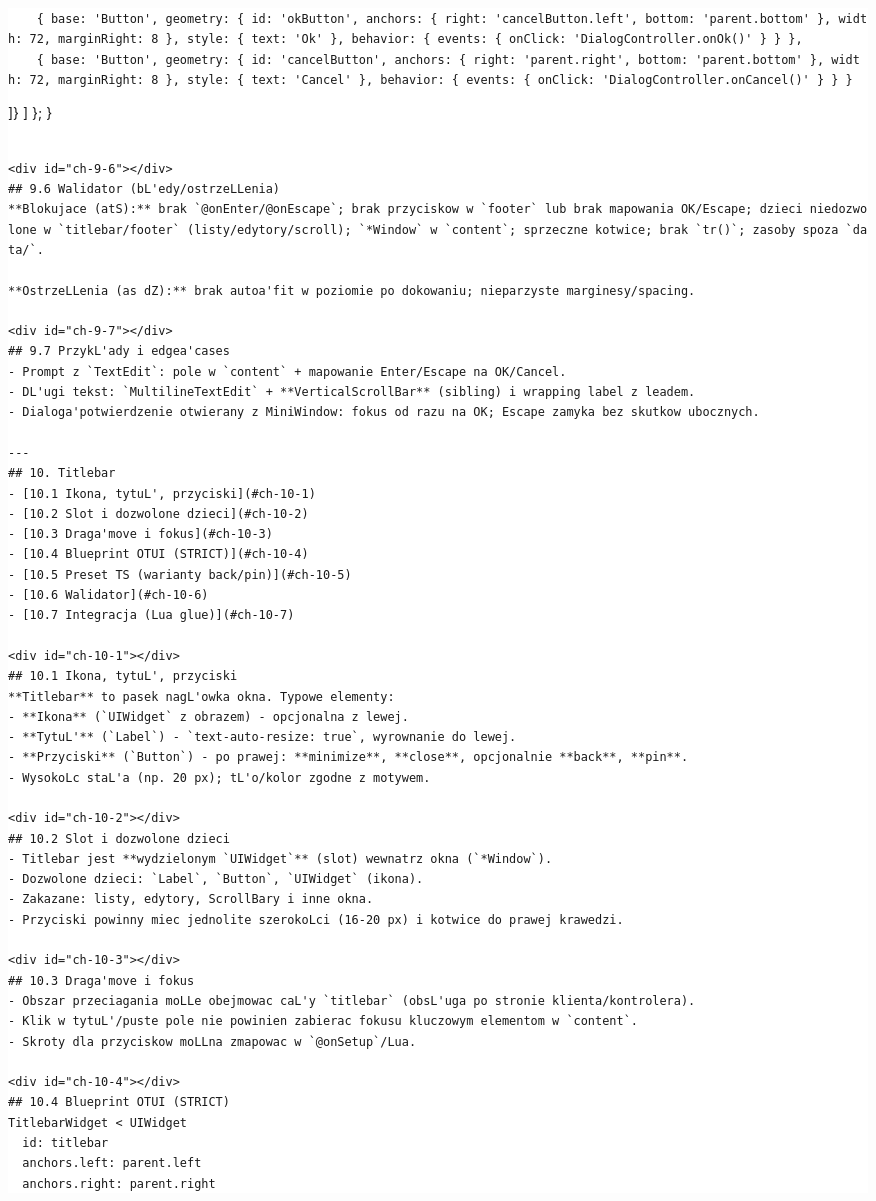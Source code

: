         { base: 'Button', geometry: { id: 'okButton', anchors: { right: 'cancelButton.left', bottom: 'parent.bottom' }, width: 72, marginRight: 8 }, style: { text: 'Ok' }, behavior: { events: { onClick: 'DialogController.onOk()' } } },
        { base: 'Button', geometry: { id: 'cancelButton', anchors: { right: 'parent.right', bottom: 'parent.bottom' }, width: 72, marginRight: 8 }, style: { text: 'Cancel' }, behavior: { events: { onClick: 'DialogController.onCancel()' } } }
]}
]
};
}
```

<div id="ch-9-6"></div>
## 9.6 Walidator (bL'edy/ostrzeLLenia)
**Blokujace (atS):** brak `@onEnter/@onEscape`; brak przyciskow w `footer` lub brak mapowania OK/Escape; dzieci niedozwolone w `titlebar/footer` (listy/edytory/scroll); `*Window` w `content`; sprzeczne kotwice; brak `tr()`; zasoby spoza `data/`.

**OstrzeLLenia (as dZ):** brak autoa'fit w poziomie po dokowaniu; nieparzyste marginesy/spacing.

<div id="ch-9-7"></div>
## 9.7 PrzykL'ady i edgea'cases
- Prompt z `TextEdit`: pole w `content` + mapowanie Enter/Escape na OK/Cancel.
- DL'ugi tekst: `MultilineTextEdit` + **VerticalScrollBar** (sibling) i wrapping label z leadem.
- Dialoga'potwierdzenie otwierany z MiniWindow: fokus od razu na OK; Escape zamyka bez skutkow ubocznych.

---
## 10. Titlebar
- [10.1 Ikona, tytuL', przyciski](#ch-10-1)
- [10.2 Slot i dozwolone dzieci](#ch-10-2)
- [10.3 Draga'move i fokus](#ch-10-3)
- [10.4 Blueprint OTUI (STRICT)](#ch-10-4)
- [10.5 Preset TS (warianty back/pin)](#ch-10-5)
- [10.6 Walidator](#ch-10-6)
- [10.7 Integracja (Lua glue)](#ch-10-7)

<div id="ch-10-1"></div>
## 10.1 Ikona, tytuL', przyciski
**Titlebar** to pasek nagL'owka okna. Typowe elementy:
- **Ikona** (`UIWidget` z obrazem) - opcjonalna z lewej.
- **TytuL'** (`Label`) - `text-auto-resize: true`, wyrownanie do lewej.
- **Przyciski** (`Button`) - po prawej: **minimize**, **close**, opcjonalnie **back**, **pin**.
- WysokoLc staL'a (np. 20 px); tL'o/kolor zgodne z motywem.

<div id="ch-10-2"></div>
## 10.2 Slot i dozwolone dzieci
- Titlebar jest **wydzielonym `UIWidget`** (slot) wewnatrz okna (`*Window`).
- Dozwolone dzieci: `Label`, `Button`, `UIWidget` (ikona).
- Zakazane: listy, edytory, ScrollBary i inne okna.
- Przyciski powinny miec jednolite szerokoLci (16-20 px) i kotwice do prawej krawedzi.

<div id="ch-10-3"></div>
## 10.3 Draga'move i fokus
- Obszar przeciagania moLLe obejmowac caL'y `titlebar` (obsL'uga po stronie klienta/kontrolera).
- Klik w tytuL'/puste pole nie powinien zabierac fokusu kluczowym elementom w `content`.
- Skroty dla przyciskow moLLna zmapowac w `@onSetup`/Lua.

<div id="ch-10-4"></div>
## 10.4 Blueprint OTUI (STRICT)
TitlebarWidget < UIWidget
  id: titlebar
  anchors.left: parent.left
  anchors.right: parent.right
```